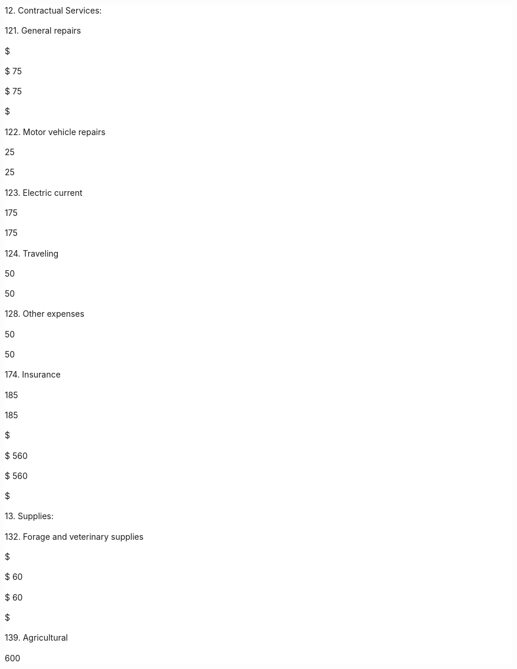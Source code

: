 12\. Contractual Services:

121\. General repairs

$

$ 75

$ 75

$

122\. Motor vehicle repairs

25

25

123\. Electric current

175

175

124\. Traveling

50

50

128\. Other expenses

50

50

174\. Insurance

185

185

$

$ 560

$ 560

$

13\. Supplies:

132\. Forage and veterinary supplies

$

$ 60

$ 60

$

139\. Agricultural

600
